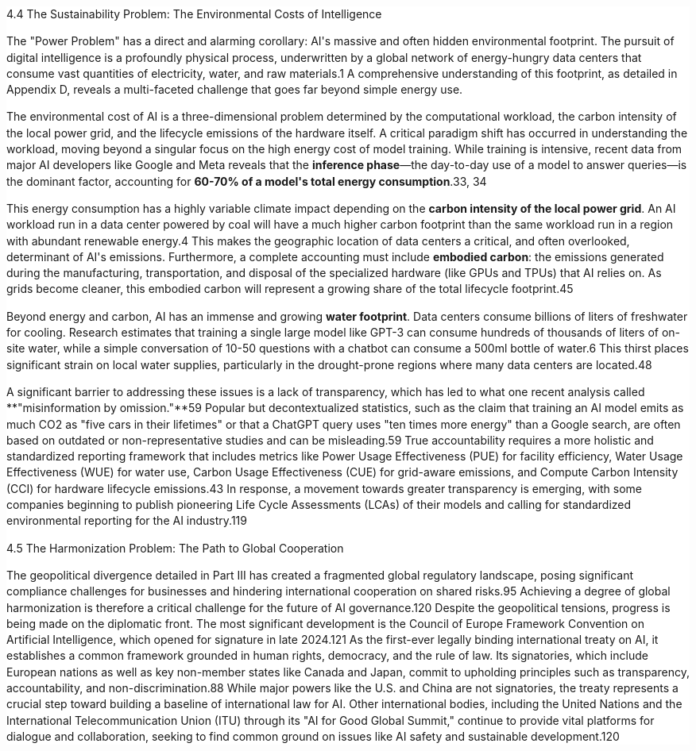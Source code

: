 4.4 The Sustainability Problem: The Environmental Costs of Intelligence

The "Power Problem" has a direct and alarming corollary: AI's massive and often hidden environmental footprint. The pursuit of digital intelligence is a profoundly physical process, underwritten by a global network of energy-hungry data centers that consume vast quantities of electricity, water, and raw materials.1 A comprehensive understanding of this footprint, as detailed in Appendix D, reveals a multi-faceted challenge that goes far beyond simple energy use.

The environmental cost of AI is a three-dimensional problem determined by the computational workload, the carbon intensity of the local power grid, and the lifecycle emissions of the hardware itself. A critical paradigm shift has occurred in understanding the workload, moving beyond a singular focus on the high energy cost of model training. While training is intensive, recent data from major AI developers like Google and Meta reveals that the **inference phase**—the day-to-day use of a model to answer queries—is the dominant factor, accounting for **60-70% of a model's total energy consumption**.33, 34

This energy consumption has a highly variable climate impact depending on the **carbon intensity of the local power grid**. An AI workload run in a data center powered by coal will have a much higher carbon footprint than the same workload run in a region with abundant renewable energy.4 This makes the geographic location of data centers a critical, and often overlooked, determinant of AI's emissions. Furthermore, a complete accounting must include **embodied carbon**: the emissions generated during the manufacturing, transportation, and disposal of the specialized hardware (like GPUs and TPUs) that AI relies on. As grids become cleaner, this embodied carbon will represent a growing share of the total lifecycle footprint.45

Beyond energy and carbon, AI has an immense and growing **water footprint**. Data centers consume billions of liters of freshwater for cooling. Research estimates that training a single large model like GPT-3 can consume hundreds of thousands of liters of on-site water, while a simple conversation of 10-50 questions with a chatbot can consume a 500ml bottle of water.6 This thirst places significant strain on local water supplies, particularly in the drought-prone regions where many data centers are located.48

A significant barrier to addressing these issues is a lack of transparency, which has led to what one recent analysis called **"misinformation by omission."**59 Popular but decontextualized statistics, such as the claim that training an AI model emits as much CO2 as "five cars in their lifetimes" or that a ChatGPT query uses "ten times more energy" than a Google search, are often based on outdated or non-representative studies and can be misleading.59 True accountability requires a more holistic and standardized reporting framework that includes metrics like Power Usage Effectiveness (PUE) for facility efficiency, Water Usage Effectiveness (WUE) for water use, Carbon Usage Effectiveness (CUE) for grid-aware emissions, and Compute Carbon Intensity (CCI) for hardware lifecycle emissions.43 In response, a movement towards greater transparency is emerging, with some companies beginning to publish pioneering Life Cycle Assessments (LCAs) of their models and calling for standardized environmental reporting for the AI industry.119

4.5 The Harmonization Problem: The Path to Global Cooperation

The geopolitical divergence detailed in Part III has created a fragmented global regulatory landscape, posing significant compliance challenges for businesses and hindering international cooperation on shared risks.95 Achieving a degree of global harmonization is therefore a critical challenge for the future of AI governance.120
Despite the geopolitical tensions, progress is being made on the diplomatic front. The most significant development is the Council of Europe Framework Convention on Artificial Intelligence, which opened for signature in late 2024.121 As the first-ever legally binding international treaty on AI, it establishes a common framework grounded in human rights, democracy, and the rule of law. Its signatories, which include European nations as well as key non-member states like Canada and Japan, commit to upholding principles such as transparency, accountability, and non-discrimination.88 While major powers like the U.S. and China are not signatories, the treaty represents a crucial step toward building a baseline of international law for AI. Other international bodies, including the United Nations and the International Telecommunication Union (ITU) through its "AI for Good Global Summit," continue to provide vital platforms for dialogue and collaboration, seeking to find common ground on issues like AI safety and sustainable development.120